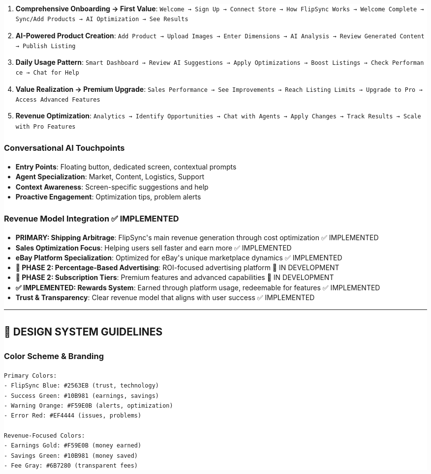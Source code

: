 1. **Comprehensive Onboarding → First Value**:
   `Welcome → Sign Up → Connect Store → How FlipSync Works → Welcome Complete → Sync/Add Products → AI Optimization → See Results`

2. **AI-Powered Product Creation**:
   `Add Product → Upload Images → Enter Dimensions → AI Analysis → Review Generated Content → Publish Listing`

3. **Daily Usage Pattern**:
   `Smart Dashboard → Review AI Suggestions → Apply Optimizations → Boost Listings → Check Performance → Chat for Help`

4. **Value Realization → Premium Upgrade**:
   `Sales Performance → See Improvements → Reach Listing Limits → Upgrade to Pro → Access Advanced Features`

5. **Revenue Optimization**:
   `Analytics → Identify Opportunities → Chat with Agents → Apply Changes → Track Results → Scale with Pro Features`

### **Conversational AI Touchpoints**
- **Entry Points**: Floating button, dedicated screen, contextual prompts
- **Agent Specialization**: Market, Content, Logistics, Support
- **Context Awareness**: Screen-specific suggestions and help
- **Proactive Engagement**: Optimization tips, problem alerts

### **Revenue Model Integration** ✅ IMPLEMENTED
- **PRIMARY: Shipping Arbitrage**: FlipSync's main revenue generation through cost optimization ✅ IMPLEMENTED
- **Sales Optimization Focus**: Helping users sell faster and earn more ✅ IMPLEMENTED
- **eBay Platform Specialization**: Optimized for eBay's unique marketplace dynamics ✅ IMPLEMENTED
- **🚧 PHASE 2: Percentage-Based Advertising**: ROI-focused advertising platform 🚧 IN DEVELOPMENT
- **🚧 PHASE 2: Subscription Tiers**: Premium features and advanced capabilities 🚧 IN DEVELOPMENT
- **✅ IMPLEMENTED: Rewards System**: Earned through platform usage, redeemable for features ✅ IMPLEMENTED
- **Trust & Transparency**: Clear revenue model that aligns with user success ✅ IMPLEMENTED

---

## 🎨 **DESIGN SYSTEM GUIDELINES**

### **Color Scheme & Branding**
```
Primary Colors:
- FlipSync Blue: #2563EB (trust, technology)
- Success Green: #10B981 (earnings, savings)
- Warning Orange: #F59E0B (alerts, optimization)
- Error Red: #EF4444 (issues, problems)

Revenue-Focused Colors:
- Earnings Gold: #F59E0B (money earned)
- Savings Green: #10B981 (money saved)
- Fee Gray: #6B7280 (transparent fees)
```
